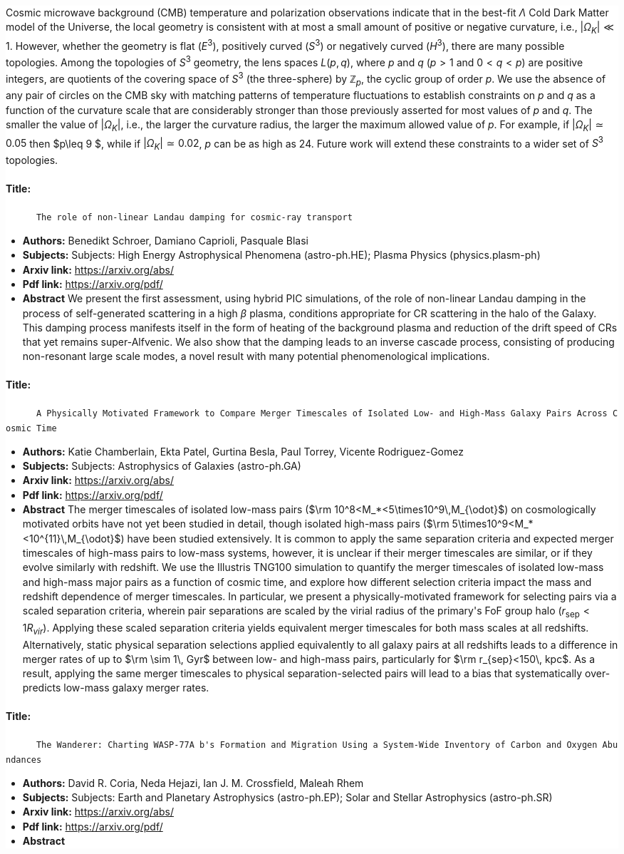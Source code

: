  Cosmic microwave background (CMB) temperature and polarization observations indicate that in the best-fit $\Lambda$ Cold Dark Matter model of the Universe, the local geometry is consistent with at most a small amount of positive or negative curvature, i.e., $\vert\Omega_K\vert\ll1$. However, whether the geometry is flat ($E^3$), positively curved ($S^3$) or negatively curved ($H^3$), there are many possible topologies. Among the topologies of $S^3$ geometry, the lens spaces $L(p,q)$, where $p$ and $q$ ($p>1$ and $0<q<p$) are positive integers, are quotients of the covering space of $S^3$ (the three-sphere) by ${\mathbb{Z}}_p$, the cyclic group of order $p$. We use the absence of any pair of circles on the CMB sky with matching patterns of temperature fluctuations to establish constraints on $p$ and $q$ as a function of the curvature scale that are considerably stronger than those previously asserted for most values of $p$ and $q$. The smaller the value of $\vert\Omega_K\vert$, i.e., the larger the curvature radius, the larger the maximum allowed value of $p$. For example, if $\vert\Omega_K\vert\simeq 0.05$ then $p\leq 9 $, while if $\vert\Omega_K\vert\simeq 0.02$, $p$ can be as high as 24. Future work will extend these constraints to a wider set of $S^{3}$ topologies.
#### Title:
          The role of non-linear Landau damping for cosmic-ray transport
 - **Authors:** Benedikt Schroer, Damiano Caprioli, Pasquale Blasi
 - **Subjects:** Subjects:
High Energy Astrophysical Phenomena (astro-ph.HE); Plasma Physics (physics.plasm-ph)
 - **Arxiv link:** https://arxiv.org/abs/
 - **Pdf link:** https://arxiv.org/pdf/
 - **Abstract**
 We present the first assessment, using hybrid PIC simulations, of the role of non-linear Landau damping in the process of self-generated scattering in a high $\beta$ plasma, conditions appropriate for CR scattering in the halo of the Galaxy. This damping process manifests itself in the form of heating of the background plasma and reduction of the drift speed of CRs that yet remains super-Alfvenic. We also show that the damping leads to an inverse cascade process, consisting of producing non-resonant large scale modes, a novel result with many potential phenomenological implications.
#### Title:
          A Physically Motivated Framework to Compare Merger Timescales of Isolated Low- and High-Mass Galaxy Pairs Across Cosmic Time
 - **Authors:** Katie Chamberlain, Ekta Patel, Gurtina Besla, Paul Torrey, Vicente Rodriguez-Gomez
 - **Subjects:** Subjects:
Astrophysics of Galaxies (astro-ph.GA)
 - **Arxiv link:** https://arxiv.org/abs/
 - **Pdf link:** https://arxiv.org/pdf/
 - **Abstract**
 The merger timescales of isolated low-mass pairs ($\rm 10^8<M_*<5\times10^9\,M_{\odot}$) on cosmologically motivated orbits have not yet been studied in detail, though isolated high-mass pairs ($\rm 5\times10^9<M_*<10^{11}\,M_{\odot}$) have been studied extensively. It is common to apply the same separation criteria and expected merger timescales of high-mass pairs to low-mass systems, however, it is unclear if their merger timescales are similar, or if they evolve similarly with redshift. We use the Illustris TNG100 simulation to quantify the merger timescales of isolated low-mass and high-mass major pairs as a function of cosmic time, and explore how different selection criteria impact the mass and redshift dependence of merger timescales. In particular, we present a physically-motivated framework for selecting pairs via a scaled separation criteria, wherein pair separations are scaled by the virial radius of the primary's FoF group halo ($r_{\mathrm{sep}}< 1 R_{vir}$). Applying these scaled separation criteria yields equivalent merger timescales for both mass scales at all redshifts. Alternatively, static physical separation selections applied equivalently to all galaxy pairs at all redshifts leads to a difference in merger rates of up to $\rm \sim 1\, Gyr$ between low- and high-mass pairs, particularly for $\rm r_{sep}<150\, kpc$. As a result, applying the same merger timescales to physical separation-selected pairs will lead to a bias that systematically over-predicts low-mass galaxy merger rates.
#### Title:
          The Wanderer: Charting WASP-77A b's Formation and Migration Using a System-Wide Inventory of Carbon and Oxygen Abundances
 - **Authors:** David R. Coria, Neda Hejazi, Ian J. M. Crossfield, Maleah Rhem
 - **Subjects:** Subjects:
Earth and Planetary Astrophysics (astro-ph.EP); Solar and Stellar Astrophysics (astro-ph.SR)
 - **Arxiv link:** https://arxiv.org/abs/
 - **Pdf link:** https://arxiv.org/pdf/
 - **Abstract**